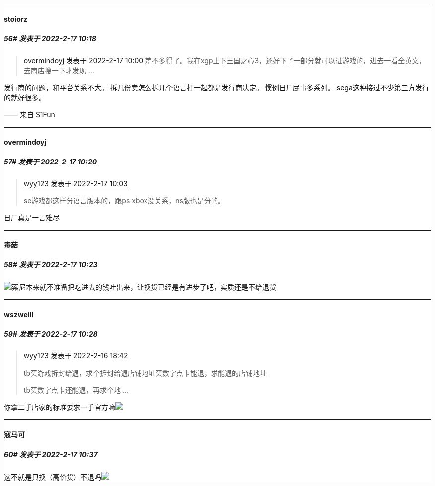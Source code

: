 *****

####  stoiorz  
##### 56#       发表于 2022-2-17 10:18

<blockquote><a href="httphttps://bbs.saraba1st.com/2b/forum.php?mod=redirect&amp;goto=findpost&amp;pid=54721602&amp;ptid=2052966" target="_blank">overmindoyj 发表于 2022-2-17 10:00</a>
差不多得了。我在xgp上下王国之心3，还好下了一部分就可以进游戏的，进去一看全英文，去商店搜一下才发现 ...</blockquote>
发行商的问题，和平台关系不大。
拆几份卖怎么拆几个语言打一起都是发行商决定。
惯例日厂屁事多系列。
sega这种接过不少第三方发行的就好很多。

—— 来自 [S1Fun](https://s1fun.koalcat.com)

*****

####  overmindoyj  
##### 57#       发表于 2022-2-17 10:20

<blockquote><a href="httphttps://bbs.saraba1st.com/2b/forum.php?mod=redirect&amp;goto=findpost&amp;pid=54721644&amp;ptid=2052966" target="_blank">wyy123 发表于 2022-2-17 10:03</a>

se游戏都这样分语言版本的，跟ps xbox没关系，ns版也是分的。</blockquote>
日厂真是一言难尽

*****

####  毒菇  
##### 58#       发表于 2022-2-17 10:23

<img src="https://static.saraba1st.com/image/smiley/face2017/067.png" referrerpolicy="no-referrer">索尼本来就不准备把吃进去的钱吐出来，让换货已经是有进步了吧，实质还是不给退货

*****

####  wszweill  
##### 59#       发表于 2022-2-17 10:28

<blockquote><a href="httphttps://bbs.saraba1st.com/2b/forum.php?mod=redirect&amp;goto=findpost&amp;pid=54720318&amp;ptid=2052966" target="_blank">wyy123 发表于 2022-2-16 18:42</a>

tb买游戏拆封给退，求个拆封给退店铺地址买数字点卡能退，求能退的店铺地址

tb买数字点卡还能退，再求个地 ...</blockquote>
你拿二手店家的标准要求一手官方嘛<img src="https://static.saraba1st.com/image/smiley/face2017/066.png" referrerpolicy="no-referrer">

*****

####  寇马可  
##### 60#       发表于 2022-2-17 10:37

这不就是只换（高价货）不退吗<img src="https://static.saraba1st.com/image/smiley/face2017/067.png" referrerpolicy="no-referrer">
